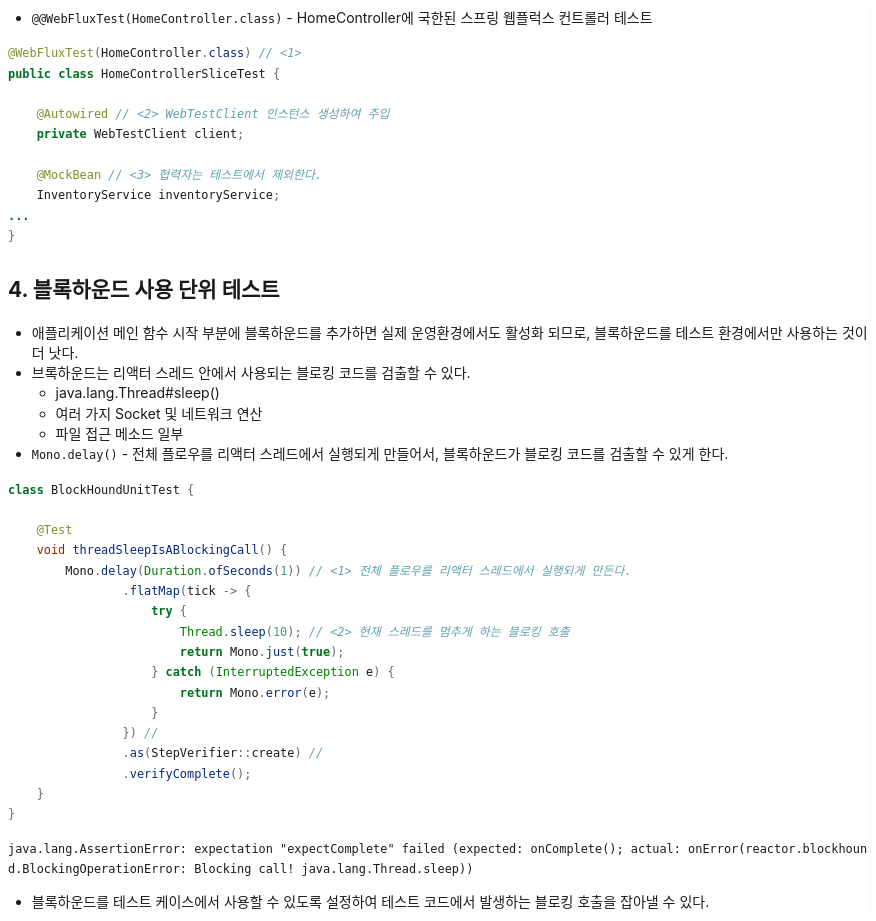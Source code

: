 * `@@WebFluxTest(HomeController.class)` - HomeController에 국한된 스프링 웹플럭스 컨트롤러 테스트

```java
@WebFluxTest(HomeController.class) // <1>
public class HomeControllerSliceTest {

    @Autowired // <2> WebTestClient 인스턴스 생성하여 주입
    private WebTestClient client;

    @MockBean // <3> 협력자는 테스트에서 제외한다.
    InventoryService inventoryService;
...
}
```

## 4. 블록하운드 사용 단위 테스트

* 애플리케이션 메인 함수 시작 부분에 블록하운드를 추가하면 실제 운영환경에서도 활성화 되므로, 블록하운드를 테스트 환경에서만 사용하는 것이 더 낫다.
* 브록하운드는 리액터 스레드 안에서 사용되는 블로킹 코드를 검출할 수 있다.
    * java.lang.Thread#sleep()
    * 여러 가지 Socket 및 네트워크 연산
    * 파일 접근 메소드 일부
* `Mono.delay()` - 전체 플로우를 리액터 스레드에서 실행되게 만들어서, 블록하운드가 블로킹 코드를 검출할 수 있게 한다.

```java
class BlockHoundUnitTest {

    @Test
    void threadSleepIsABlockingCall() {
        Mono.delay(Duration.ofSeconds(1)) // <1> 전체 플로우를 리액터 스레드에서 실행되게 만든다.
                .flatMap(tick -> {
                    try {
                        Thread.sleep(10); // <2> 현재 스레드를 멈추게 하는 블로킹 호출
                        return Mono.just(true);
                    } catch (InterruptedException e) {
                        return Mono.error(e);
                    }
                }) //
                .as(StepVerifier::create) //
                .verifyComplete();
    }
}
```

```
java.lang.AssertionError: expectation "expectComplete" failed (expected: onComplete(); actual: onError(reactor.blockhound.BlockingOperationError: Blocking call! java.lang.Thread.sleep))
```

* 블록하운드를 테스트 케이스에서 사용할 수 있도록 설정하여 테스트 코드에서 발생하는 블로킹 호출을 잡아낼 수 있다.